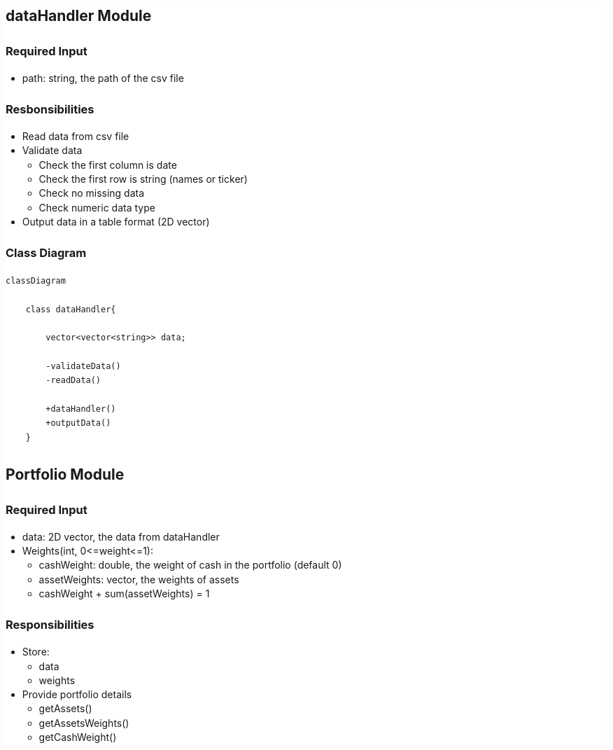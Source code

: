 

## dataHandler Module

### Required Input

- path: string, the path of the csv file

### Resbonsibilities

- Read data from csv file
- Validate data
    - Check the first column is date
    - Check the first row is string (names or ticker)
    - Check no missing data
    - Check numeric data type
- Output data in a table format (2D vector)

### Class Diagram

```mermaid
classDiagram

    class dataHandler{
            
        vector<vector<string>> data;
        
        -validateData()
        -readData()

        +dataHandler()
        +outputData()
    }

``` 
## Portfolio Module

### Required Input

- data: 2D vector, the data from dataHandler
- Weights(int, 0<=weight<=1): 
    - cashWeight: double, the weight of cash in the portfolio (default 0)
    - assetWeights: vector<double>, the weights of assets
    - cashWeight + sum(assetWeights) = 1

### Responsibilities

- Store:
    - data
    - weights
- Provide portfolio details
    - getAssets()
    - getAssetsWeights()
    - getCashWeight()
